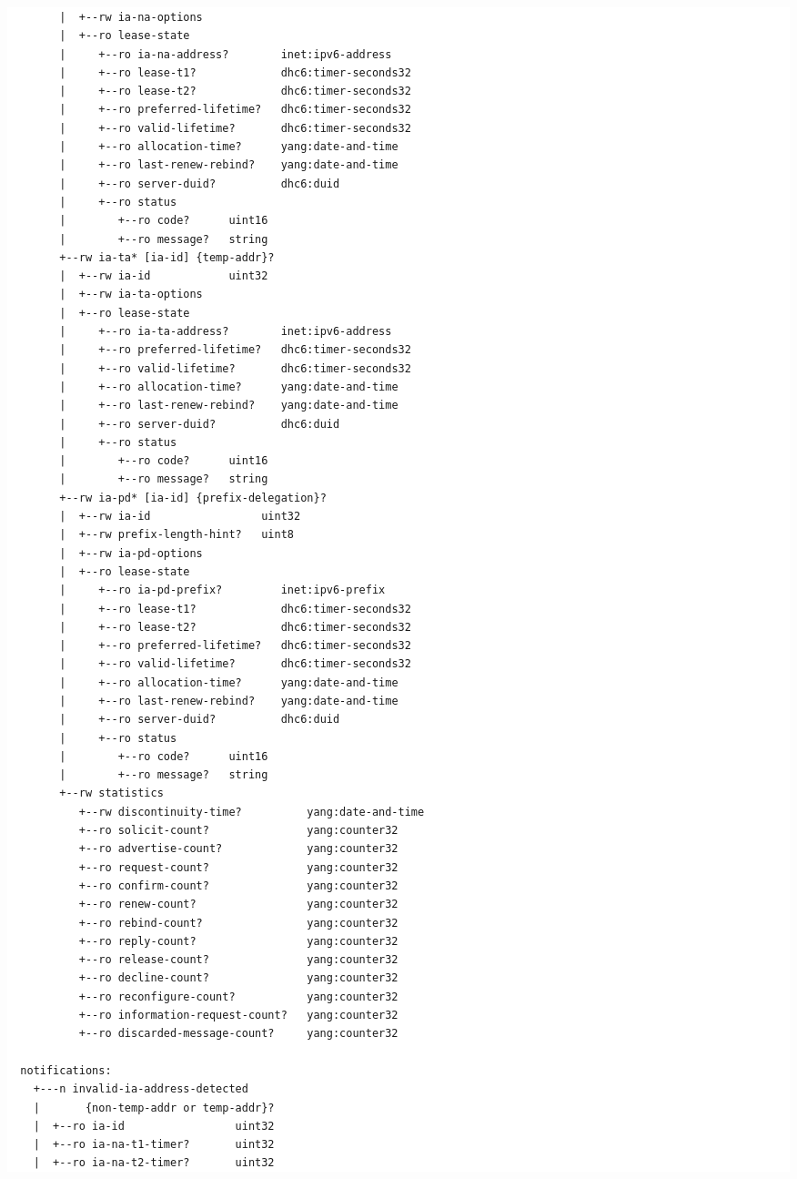 ``` {.breakable .lang-yangtree .sourcecode}
        |  +--rw ia-na-options
        |  +--ro lease-state
        |     +--ro ia-na-address?        inet:ipv6-address
        |     +--ro lease-t1?             dhc6:timer-seconds32
        |     +--ro lease-t2?             dhc6:timer-seconds32
        |     +--ro preferred-lifetime?   dhc6:timer-seconds32
        |     +--ro valid-lifetime?       dhc6:timer-seconds32
        |     +--ro allocation-time?      yang:date-and-time
        |     +--ro last-renew-rebind?    yang:date-and-time
        |     +--ro server-duid?          dhc6:duid
        |     +--ro status
        |        +--ro code?      uint16
        |        +--ro message?   string
        +--rw ia-ta* [ia-id] {temp-addr}?
        |  +--rw ia-id            uint32
        |  +--rw ia-ta-options
        |  +--ro lease-state
        |     +--ro ia-ta-address?        inet:ipv6-address
        |     +--ro preferred-lifetime?   dhc6:timer-seconds32
        |     +--ro valid-lifetime?       dhc6:timer-seconds32
        |     +--ro allocation-time?      yang:date-and-time
        |     +--ro last-renew-rebind?    yang:date-and-time
        |     +--ro server-duid?          dhc6:duid
        |     +--ro status
        |        +--ro code?      uint16
        |        +--ro message?   string
        +--rw ia-pd* [ia-id] {prefix-delegation}?
        |  +--rw ia-id                 uint32
        |  +--rw prefix-length-hint?   uint8
        |  +--rw ia-pd-options
        |  +--ro lease-state
        |     +--ro ia-pd-prefix?         inet:ipv6-prefix
        |     +--ro lease-t1?             dhc6:timer-seconds32
        |     +--ro lease-t2?             dhc6:timer-seconds32
        |     +--ro preferred-lifetime?   dhc6:timer-seconds32
        |     +--ro valid-lifetime?       dhc6:timer-seconds32
        |     +--ro allocation-time?      yang:date-and-time
        |     +--ro last-renew-rebind?    yang:date-and-time
        |     +--ro server-duid?          dhc6:duid
        |     +--ro status
        |        +--ro code?      uint16
        |        +--ro message?   string
        +--rw statistics
           +--rw discontinuity-time?          yang:date-and-time
           +--ro solicit-count?               yang:counter32
           +--ro advertise-count?             yang:counter32
           +--ro request-count?               yang:counter32
           +--ro confirm-count?               yang:counter32
           +--ro renew-count?                 yang:counter32
           +--ro rebind-count?                yang:counter32
           +--ro reply-count?                 yang:counter32
           +--ro release-count?               yang:counter32
           +--ro decline-count?               yang:counter32
           +--ro reconfigure-count?           yang:counter32
           +--ro information-request-count?   yang:counter32
           +--ro discarded-message-count?     yang:counter32

  notifications:
    +---n invalid-ia-address-detected
    |       {non-temp-addr or temp-addr}?
    |  +--ro ia-id                 uint32
    |  +--ro ia-na-t1-timer?       uint32
    |  +--ro ia-na-t2-timer?       uint32
```